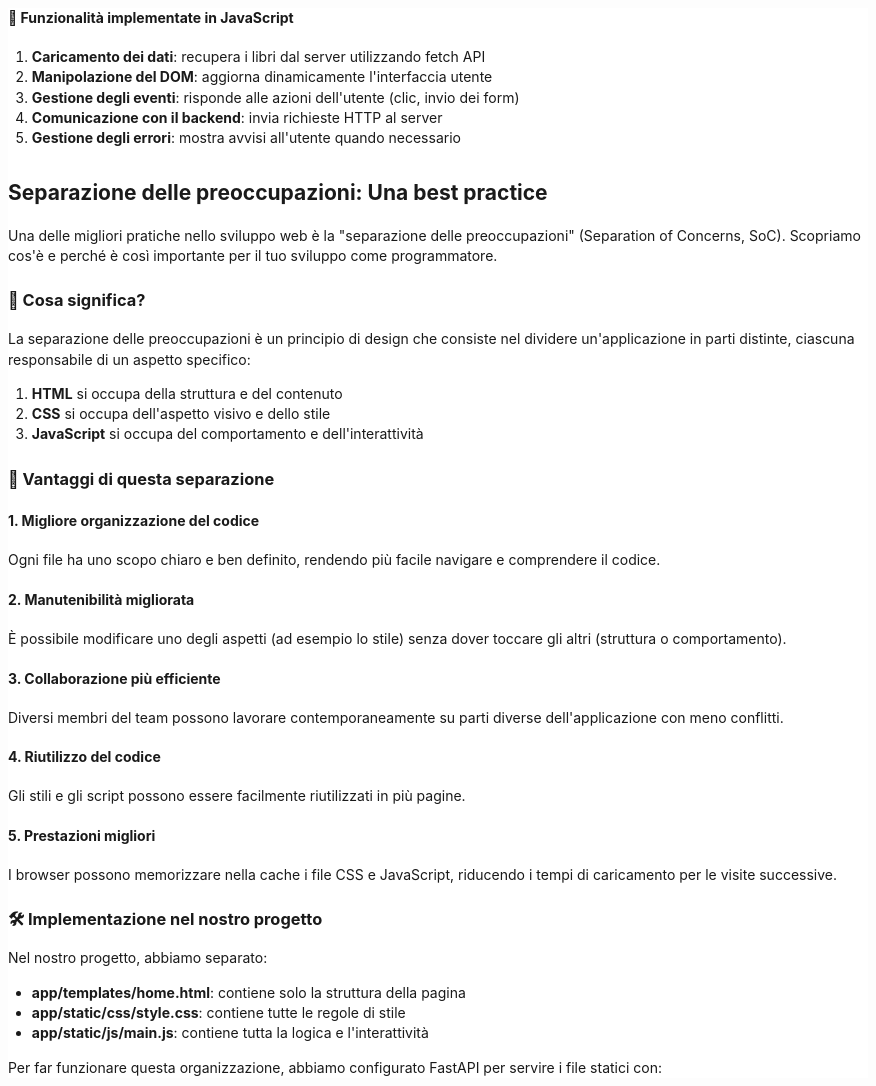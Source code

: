 #### 📝 Funzionalità implementate in JavaScript

1. **Caricamento dei dati**: recupera i libri dal server utilizzando fetch API
2. **Manipolazione del DOM**: aggiorna dinamicamente l'interfaccia utente
3. **Gestione degli eventi**: risponde alle azioni dell'utente (clic, invio dei form)
4. **Comunicazione con il backend**: invia richieste HTTP al server
5. **Gestione degli errori**: mostra avvisi all'utente quando necessario

## Separazione delle preoccupazioni: Una best practice

Una delle migliori pratiche nello sviluppo web è la "separazione delle preoccupazioni" (Separation of Concerns, SoC). Scopriamo cos'è e perché è così importante per il tuo sviluppo come programmatore.

### 🤔 Cosa significa?

La separazione delle preoccupazioni è un principio di design che consiste nel dividere un'applicazione in parti distinte, ciascuna responsabile di un aspetto specifico:

1. **HTML** si occupa della struttura e del contenuto 
2. **CSS** si occupa dell'aspetto visivo e dello stile
3. **JavaScript** si occupa del comportamento e dell'interattività

### 🌟 Vantaggi di questa separazione

#### 1. Migliore organizzazione del codice
Ogni file ha uno scopo chiaro e ben definito, rendendo più facile navigare e comprendere il codice.

#### 2. Manutenibilità migliorata
È possibile modificare uno degli aspetti (ad esempio lo stile) senza dover toccare gli altri (struttura o comportamento).

#### 3. Collaborazione più efficiente
Diversi membri del team possono lavorare contemporaneamente su parti diverse dell'applicazione con meno conflitti.

#### 4. Riutilizzo del codice
Gli stili e gli script possono essere facilmente riutilizzati in più pagine.

#### 5. Prestazioni migliori
I browser possono memorizzare nella cache i file CSS e JavaScript, riducendo i tempi di caricamento per le visite successive.

### 🛠️ Implementazione nel nostro progetto

Nel nostro progetto, abbiamo separato:

- **app/templates/home.html**: contiene solo la struttura della pagina
- **app/static/css/style.css**: contiene tutte le regole di stile
- **app/static/js/main.js**: contiene tutta la logica e l'interattività

Per far funzionare questa organizzazione, abbiamo configurato FastAPI per servire i file statici con:
